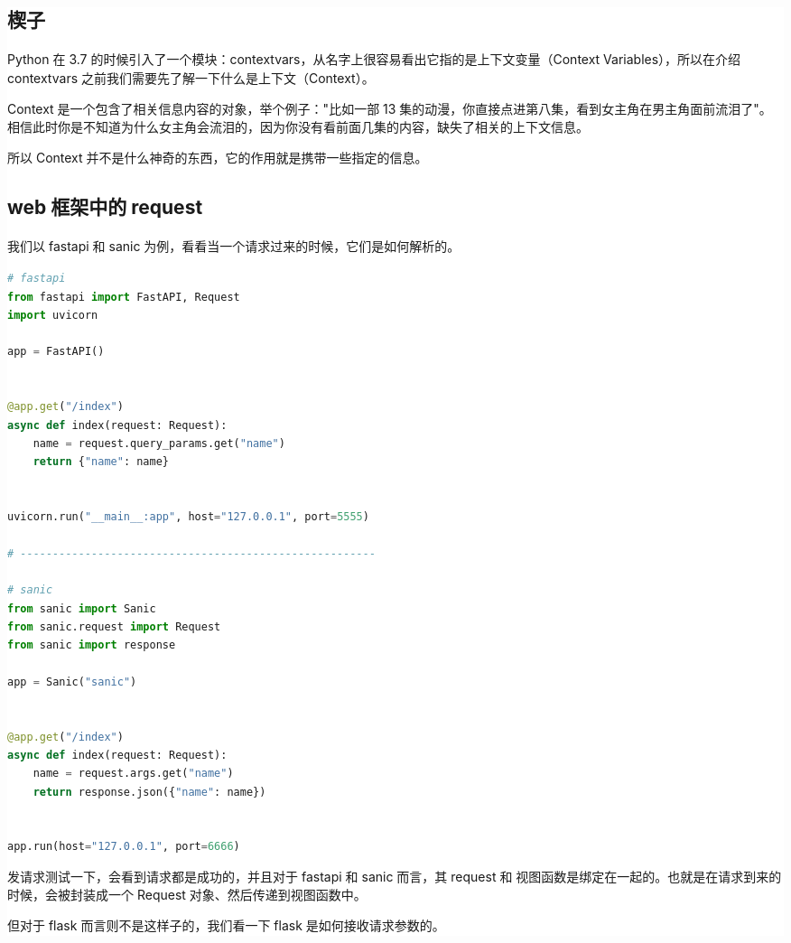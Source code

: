 ## 楔子

Python 在 3.7 的时候引入了一个模块：contextvars，从名字上很容易看出它指的是上下文变量（Context Variables），所以在介绍 contextvars 之前我们需要先了解一下什么是上下文（Context）。

Context 是一个包含了相关信息内容的对象，举个例子："比如一部 13 集的动漫，你直接点进第八集，看到女主角在男主角面前流泪了"。相信此时你是不知道为什么女主角会流泪的，因为你没有看前面几集的内容，缺失了相关的上下文信息。

所以 Context 并不是什么神奇的东西，它的作用就是携带一些指定的信息。

## web 框架中的 request

我们以 fastapi 和 sanic 为例，看看当一个请求过来的时候，它们是如何解析的。

~~~Python
# fastapi
from fastapi import FastAPI, Request
import uvicorn

app = FastAPI()


@app.get("/index")
async def index(request: Request):
    name = request.query_params.get("name")
    return {"name": name}


uvicorn.run("__main__:app", host="127.0.0.1", port=5555)

# -------------------------------------------------------

# sanic
from sanic import Sanic
from sanic.request import Request
from sanic import response

app = Sanic("sanic")


@app.get("/index")
async def index(request: Request):
    name = request.args.get("name")
    return response.json({"name": name})


app.run(host="127.0.0.1", port=6666) 
~~~

发请求测试一下，会看到请求都是成功的，并且对于 fastapi 和 sanic 而言，其 request 和 视图函数是绑定在一起的。也就是在请求到来的时候，会被封装成一个 Request 对象、然后传递到视图函数中。

但对于 flask 而言则不是这样子的，我们看一下 flask 是如何接收请求参数的。

